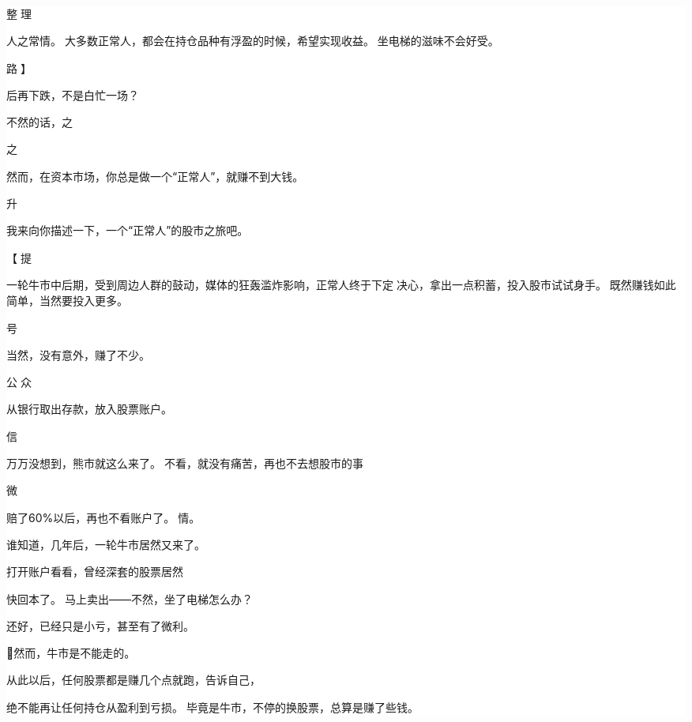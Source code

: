 整
理

人之常情。
大多数正常人，都会在持仓品种有浮盈的时候，希望实现收益。
坐电梯的滋味不会好受。

路
】

后再下跌，不是白忙一场？

不然的话，之

之

然而，在资本市场，你总是做一个“正常人”，就赚不到大钱。

升

我来向你描述一下，一个“正常人”的股市之旅吧。

【
提

一轮牛市中后期，受到周边人群的鼓动，媒体的狂轰滥炸影响，正常人终于下定
决心，拿出一点积蓄，投入股市试试身手。
既然赚钱如此简单，当然要投入更多。

号

当然，没有意外，赚了不少。

公
众

从银行取出存款，放入股票账户。

信

万万没想到，熊市就这么来了。
不看，就没有痛苦，再也不去想股市的事

微

赔了60%以后，再也不看账户了。
情。

谁知道，几年后，一轮牛市居然又来了。

打开账户看看，曾经深套的股票居然

快回本了。
马上卖出——不然，坐了电梯怎么办？

还好，已经只是小亏，甚至有了微利。

然而，牛市是不能走的。

从此以后，任何股票都是赚几个点就跑，告诉自己，

绝不能再让任何持仓从盈利到亏损。
毕竟是牛市，不停的换股票，总算是赚了些钱。
